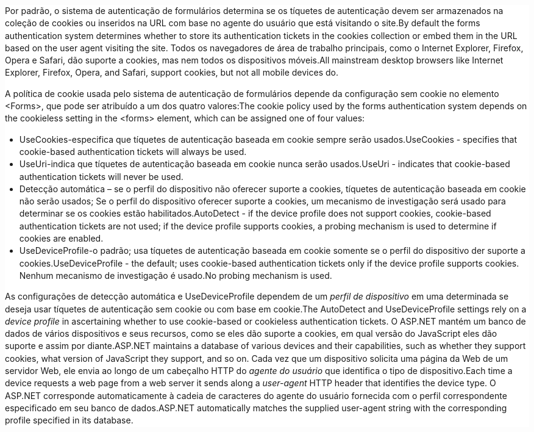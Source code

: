 <span data-ttu-id="1a6de-237">Por padrão, o sistema de autenticação de formulários determina se os tíquetes de autenticação devem ser armazenados na coleção de cookies ou inseridos na URL com base no agente do usuário que está visitando o site.</span><span class="sxs-lookup"><span data-stu-id="1a6de-237">By default the forms authentication system determines whether to store its authentication tickets in the cookies collection or embed them in the URL based on the user agent visiting the site.</span></span> <span data-ttu-id="1a6de-238">Todos os navegadores de área de trabalho principais, como o Internet Explorer, Firefox, Opera e Safari, dão suporte a cookies, mas nem todos os dispositivos móveis.</span><span class="sxs-lookup"><span data-stu-id="1a6de-238">All mainstream desktop browsers like Internet Explorer, Firefox, Opera, and Safari, support cookies, but not all mobile devices do.</span></span>

<span data-ttu-id="1a6de-239">A política de cookie usada pelo sistema de autenticação de formulários depende da configuração sem cookie no elemento &lt;Forms&gt;, que pode ser atribuído a um dos quatro valores:</span><span class="sxs-lookup"><span data-stu-id="1a6de-239">The cookie policy used by the forms authentication system depends on the cookieless setting in the &lt;forms&gt; element, which can be assigned one of four values:</span></span>

- <span data-ttu-id="1a6de-240">UseCookies-especifica que tíquetes de autenticação baseada em cookie sempre serão usados.</span><span class="sxs-lookup"><span data-stu-id="1a6de-240">UseCookies - specifies that cookie-based authentication tickets will always be used.</span></span>
- <span data-ttu-id="1a6de-241">UseUri-indica que tíquetes de autenticação baseada em cookie nunca serão usados.</span><span class="sxs-lookup"><span data-stu-id="1a6de-241">UseUri - indicates that cookie-based authentication tickets will never be used.</span></span>
- <span data-ttu-id="1a6de-242">Detecção automática – se o perfil do dispositivo não oferecer suporte a cookies, tíquetes de autenticação baseada em cookie não serão usados; Se o perfil do dispositivo oferecer suporte a cookies, um mecanismo de investigação será usado para determinar se os cookies estão habilitados.</span><span class="sxs-lookup"><span data-stu-id="1a6de-242">AutoDetect - if the device profile does not support cookies, cookie-based authentication tickets are not used; if the device profile supports cookies, a probing mechanism is used to determine if cookies are enabled.</span></span>
- <span data-ttu-id="1a6de-243">UseDeviceProfile-o padrão; usa tíquetes de autenticação baseada em cookie somente se o perfil do dispositivo der suporte a cookies.</span><span class="sxs-lookup"><span data-stu-id="1a6de-243">UseDeviceProfile - the default; uses cookie-based authentication tickets only if the device profile supports cookies.</span></span> <span data-ttu-id="1a6de-244">Nenhum mecanismo de investigação é usado.</span><span class="sxs-lookup"><span data-stu-id="1a6de-244">No probing mechanism is used.</span></span>

<span data-ttu-id="1a6de-245">As configurações de detecção automática e UseDeviceProfile dependem de um *perfil de dispositivo* em uma determinada se deseja usar tíquetes de autenticação sem cookie ou com base em cookie.</span><span class="sxs-lookup"><span data-stu-id="1a6de-245">The AutoDetect and UseDeviceProfile settings rely on a *device profile* in ascertaining whether to use cookie-based or cookieless authentication tickets.</span></span> <span data-ttu-id="1a6de-246">O ASP.NET mantém um banco de dados de vários dispositivos e seus recursos, como se eles dão suporte a cookies, em qual versão do JavaScript eles dão suporte e assim por diante.</span><span class="sxs-lookup"><span data-stu-id="1a6de-246">ASP.NET maintains a database of various devices and their capabilities, such as whether they support cookies, what version of JavaScript they support, and so on.</span></span> <span data-ttu-id="1a6de-247">Cada vez que um dispositivo solicita uma página da Web de um servidor Web, ele envia ao longo de um cabeçalho HTTP do *agente do usuário* que identifica o tipo de dispositivo.</span><span class="sxs-lookup"><span data-stu-id="1a6de-247">Each time a device requests a web page from a web server it sends along a *user-agent* HTTP header that identifies the device type.</span></span> <span data-ttu-id="1a6de-248">O ASP.NET corresponde automaticamente à cadeia de caracteres do agente do usuário fornecida com o perfil correspondente especificado em seu banco de dados.</span><span class="sxs-lookup"><span data-stu-id="1a6de-248">ASP.NET automatically matches the supplied user-agent string with the corresponding profile specified in its database.</span></span>
